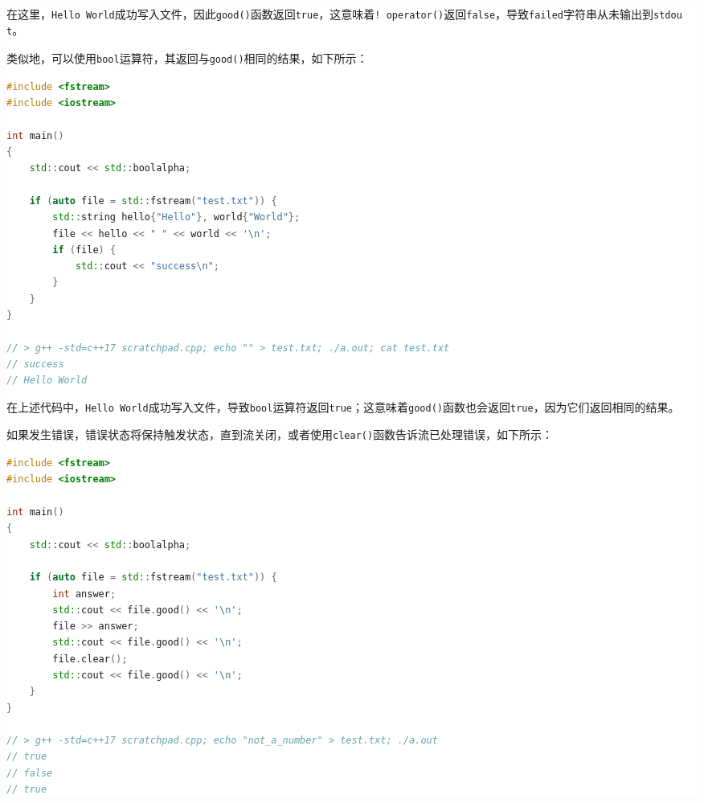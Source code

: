 在这里，`Hello World`成功写入文件，因此`good()`函数返回`true`，这意味着`! operator()`返回`false`，导致`failed`字符串从未输出到`stdout`。

类似地，可以使用`bool`运算符，其返回与`good()`相同的结果，如下所示：

```cpp
#include <fstream>
#include <iostream>

int main()
{
    std::cout << std::boolalpha;

    if (auto file = std::fstream("test.txt")) {
        std::string hello{"Hello"}, world{"World"};
        file << hello << " " << world << '\n';
        if (file) {
            std::cout << "success\n";
        }
    }
}

// > g++ -std=c++17 scratchpad.cpp; echo "" > test.txt; ./a.out; cat test.txt
// success
// Hello World
```

在上述代码中，`Hello World`成功写入文件，导致`bool`运算符返回`true`；这意味着`good()`函数也会返回`true`，因为它们返回相同的结果。

如果发生错误，错误状态将保持触发状态，直到流关闭，或者使用`clear()`函数告诉流已处理错误，如下所示：

```cpp
#include <fstream>
#include <iostream>

int main()
{
    std::cout << std::boolalpha;

    if (auto file = std::fstream("test.txt")) {
        int answer;
        std::cout << file.good() << '\n';
        file >> answer;
        std::cout << file.good() << '\n';
        file.clear();
        std::cout << file.good() << '\n';
    }
}

// > g++ -std=c++17 scratchpad.cpp; echo "not_a_number" > test.txt; ./a.out
// true
// false
// true
```
